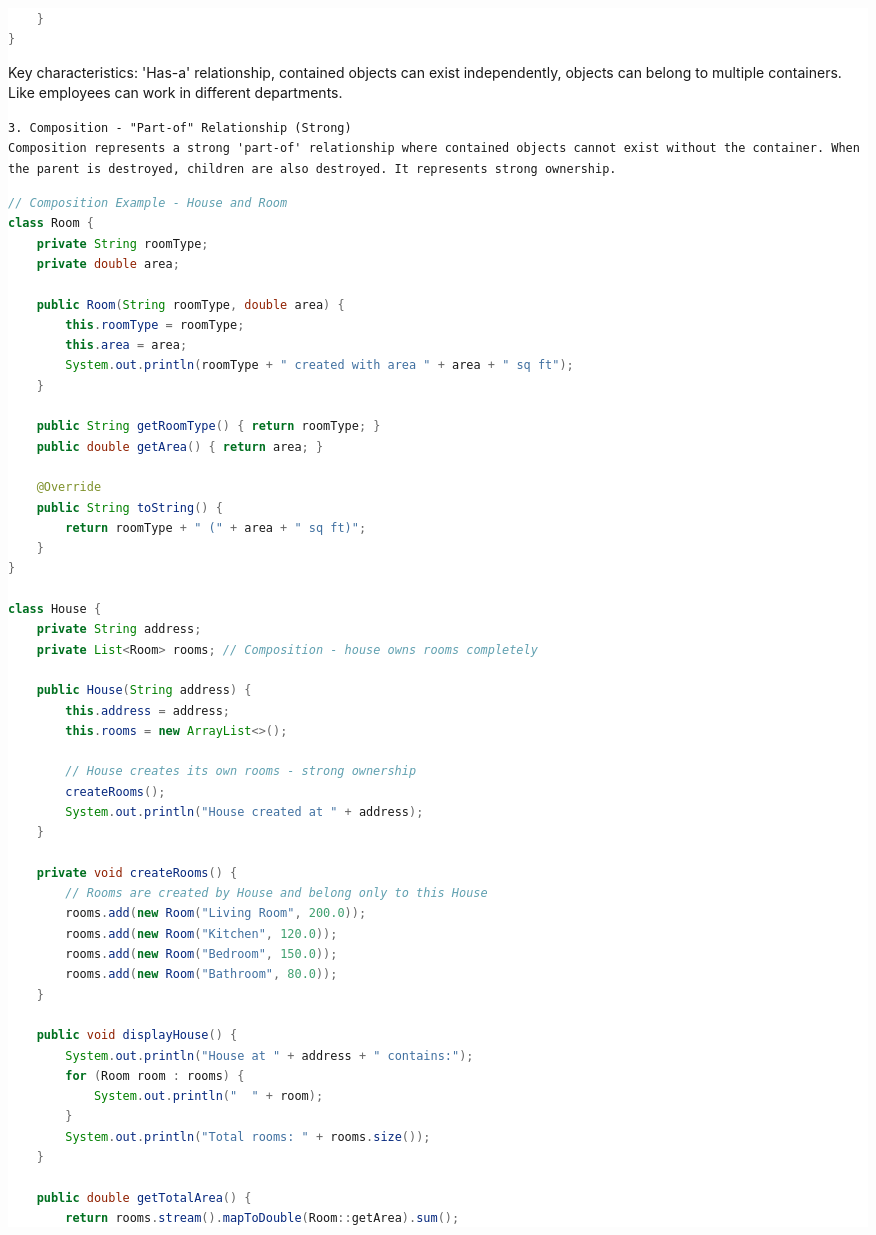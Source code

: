 ```Java
    }
}
```

Key characteristics: 'Has-a' relationship, contained objects can exist independently, objects can belong to multiple containers. Like employees can work in different departments.


    3. Composition - "Part-of" Relationship (Strong)
    Composition represents a strong 'part-of' relationship where contained objects cannot exist without the container. When the parent is destroyed, children are also destroyed. It represents strong ownership.

```Java
// Composition Example - House and Room
class Room {
    private String roomType;
    private double area;
    
    public Room(String roomType, double area) {
        this.roomType = roomType;
        this.area = area;
        System.out.println(roomType + " created with area " + area + " sq ft");
    }
    
    public String getRoomType() { return roomType; }
    public double getArea() { return area; }
    
    @Override
    public String toString() {
        return roomType + " (" + area + " sq ft)";
    }
}

class House {
    private String address;
    private List<Room> rooms; // Composition - house owns rooms completely
    
    public House(String address) {
        this.address = address;
        this.rooms = new ArrayList<>();
        
        // House creates its own rooms - strong ownership
        createRooms();
        System.out.println("House created at " + address);
    }
    
    private void createRooms() {
        // Rooms are created by House and belong only to this House
        rooms.add(new Room("Living Room", 200.0));
        rooms.add(new Room("Kitchen", 120.0));
        rooms.add(new Room("Bedroom", 150.0));
        rooms.add(new Room("Bathroom", 80.0));
    }
    
    public void displayHouse() {
        System.out.println("House at " + address + " contains:");
        for (Room room : rooms) {
            System.out.println("  " + room);
        }
        System.out.println("Total rooms: " + rooms.size());
    }
    
    public double getTotalArea() {
        return rooms.stream().mapToDouble(Room::getArea).sum();
```